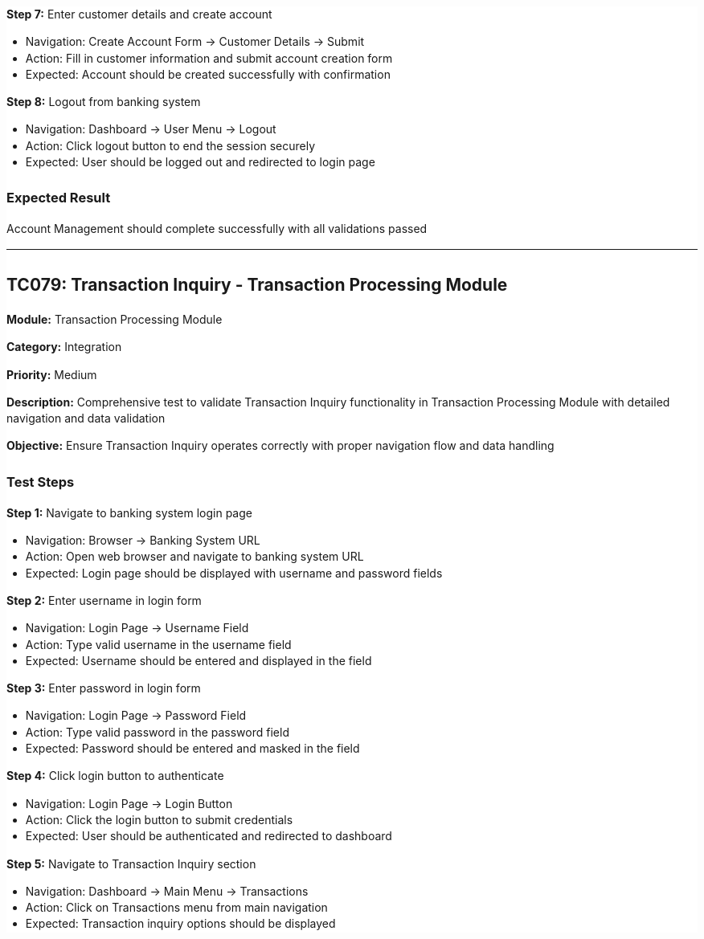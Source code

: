 **Step 7:** Enter customer details and create account
- Navigation: Create Account Form -> Customer Details -> Submit
- Action: Fill in customer information and submit account creation form
- Expected: Account should be created successfully with confirmation

**Step 8:** Logout from banking system
- Navigation: Dashboard -> User Menu -> Logout
- Action: Click logout button to end the session securely
- Expected: User should be logged out and redirected to login page

### Expected Result

Account Management should complete successfully with all validations passed

---

## TC079: Transaction Inquiry - Transaction Processing Module

**Module:** Transaction Processing Module

**Category:** Integration

**Priority:** Medium

**Description:** Comprehensive test to validate Transaction Inquiry functionality in Transaction Processing Module with detailed navigation and data validation

**Objective:** Ensure Transaction Inquiry operates correctly with proper navigation flow and data handling

### Test Steps

**Step 1:** Navigate to banking system login page
- Navigation: Browser -> Banking System URL
- Action: Open web browser and navigate to banking system URL
- Expected: Login page should be displayed with username and password fields

**Step 2:** Enter username in login form
- Navigation: Login Page -> Username Field
- Action: Type valid username in the username field
- Expected: Username should be entered and displayed in the field

**Step 3:** Enter password in login form
- Navigation: Login Page -> Password Field
- Action: Type valid password in the password field
- Expected: Password should be entered and masked in the field

**Step 4:** Click login button to authenticate
- Navigation: Login Page -> Login Button
- Action: Click the login button to submit credentials
- Expected: User should be authenticated and redirected to dashboard

**Step 5:** Navigate to Transaction Inquiry section
- Navigation: Dashboard -> Main Menu -> Transactions
- Action: Click on Transactions menu from main navigation
- Expected: Transaction inquiry options should be displayed
